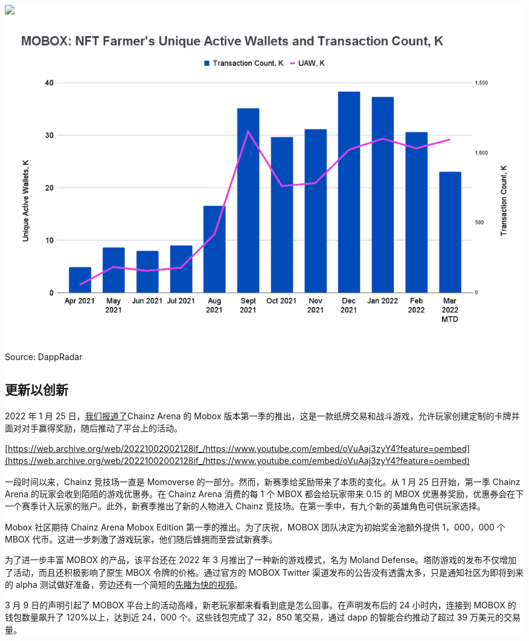![](img/d9a408ad3e606d4137368de2951722ca.png)![](img/0148ffdcc67e99ca1615a9358add2588.png)

Source: DappRadar

## 更新以创新

2022 年 1 月 25 日，[我们报道了](https://web.archive.org/web/20221002002128/https://dappradar.com/blog/mobox-attracts-142-more-users-with-new-chainz-arena-season)Chainz Arena 的 Mobox 版本第一季的推出，这是一款纸牌交易和战斗游戏，允许玩家创建定制的卡牌并面对对手赢得奖励，随后推动了平台上的活动。

[https://web.archive.org/web/20221002002128if_/https://www.youtube.com/embed/oVuAaj3zyY4?feature=oembed](https://web.archive.org/web/20221002002128if_/https://www.youtube.com/embed/oVuAaj3zyY4?feature=oembed)

一段时间以来，Chainz 竞技场一直是 Momoverse 的一部分。然而，新赛季给奖励带来了本质的变化。从 1 月 25 日开始，第一季 Chainz Arena 的玩家会收到陌陌的游戏优惠券。在 Chainz Arena 消费的每 1 个 MBOX 都会给玩家带来 0.15 的 MBOX 优惠券奖励，优惠券会在下一个赛季计入玩家的账户。此外，新赛季推出了新的人物进入 Chainz 竞技场。在第一季中，有九个新的英雄角色可供玩家选择。

Mobox 社区期待 Chainz Arena Mobox Edition 第一季的推出。为了庆祝，MOBOX 团队决定为初始奖金池额外提供 1，000，000 个 MBOX 代币。这进一步刺激了游戏玩家，他们随后蜂拥而至尝试新赛季。

为了进一步丰富 MOBOX 的产品，该平台还在 2022 年 3 月推出了一种新的游戏模式，名为 Moland Defense。塔防游戏的发布不仅增加了活动，而且还积极影响了原生 MBOX 令牌的价格。通过官方的 MOBOX Twitter 渠道发布的公告没有透露太多，只是通知社区为即将到来的 alpha 测试做好准备，旁边还有一个简短的[先睹为快的视频](https://web.archive.org/web/20221002002128/https://twitter.com/MOBOX_Official/status/1501398712580710400)。

3 月 9 日的声明引起了 MOBOX 平台上的活动高峰，新老玩家都来看看到底是怎么回事。在声明发布后的 24 小时内，连接到 MOBOX 的钱包数量飙升了 120%以上，达到近 24，000 个。这些钱包完成了 32，850 笔交易，通过 dapp 的智能合约推动了超过 39 万美元的交易量。
